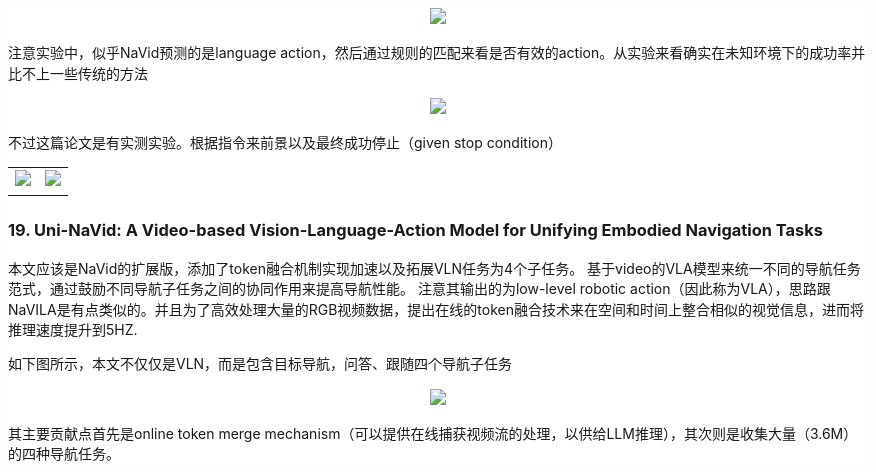 <div align="center">
  <img src="https://r-c-group.github.io/blog_media/images/微信截图_20250909111200.png" width="80%" />
<figcaption>  
</figcaption>
</div>

注意实验中，似乎NaVid预测的是language action，然后通过规则的匹配来看是否有效的action。从实验来看确实在未知环境下的成功率并比不上一些传统的方法

<div align="center">
  <img src="https://r-c-group.github.io/blog_media/images/微信截图_20250909112518.png" width="60%" />
<figcaption>  
</figcaption>
</div>

不过这篇论文是有实测实验。根据指令来前景以及最终成功停止（given stop condition）

<div align="center">
  <table style="border: none; background-color: transparent;">
    <tr align="center">
      <td style="width: 50%; border: none; padding: 0.01; background-color: transparent; vertical-align: middle;">
        <img src="https://r-c-group.github.io/blog_media/images/微信截图_20250909113110.png" width="100%" />
      </td>
      <td style="width: 50%; border: none; padding: 0.01; background-color: transparent; vertical-align: middle;">
        <img src="https://r-c-group.github.io/blog_media/images/微信截图_20250909113152.png" width="100%" />
      </td>
    </tr>
  </table>
  <figcaption>
  </figcaption>
</div>


### 19. Uni-NaVid: A Video-based Vision-Language-Action Model for Unifying Embodied Navigation Tasks

本文应该是NaVid的扩展版，添加了token融合机制实现加速以及拓展VLN任务为4个子任务。
基于video的VLA模型来统一不同的导航任务范式，通过鼓励不同导航子任务之间的协同作用来提高导航性能。
注意其输出的为low-level robotic action（因此称为VLA），思路跟NaVILA是有点类似的。并且为了高效处理大量的RGB视频数据，提出在线的token融合技术来在空间和时间上整合相似的视觉信息，进而将推理速度提升到5HZ.

如下图所示，本文不仅仅是VLN，而是包含目标导航，问答、跟随四个导航子任务

<div align="center">
  <img src="https://r-c-group.github.io/blog_media/images/微信截图_20250909134908.png" width="100%" />
<figcaption>  
</figcaption>
</div>

其主要贡献点首先是online token merge mechanism（可以提供在线捕获视频流的处理，以供给LLM推理），其次则是收集大量（3.6M）的四种导航任务。
